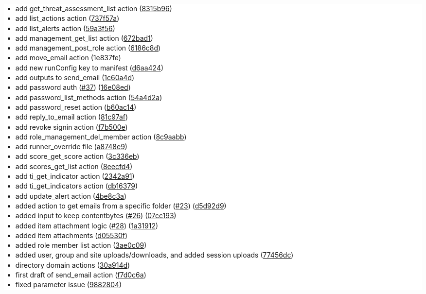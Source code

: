 * add get_threat_assessment_list action ([8315b96](https://github.com/swimlane-connectors/t_microsoft_graph_api_connector/commit/8315b9658a6807a506221c4c2d9f1009de86fe54))
* add list_actions action ([737f57a](https://github.com/swimlane-connectors/t_microsoft_graph_api_connector/commit/737f57a971872db541f3f7c72b6fd1eb7bc35ed9))
* add list_alerts action ([59a3f56](https://github.com/swimlane-connectors/t_microsoft_graph_api_connector/commit/59a3f563508b4858a3fb304e2a60b14d2ead853c))
* add management_get_list action ([672bad1](https://github.com/swimlane-connectors/t_microsoft_graph_api_connector/commit/672bad188fb6874822d4fc1a9f2895c220775c0c))
* add management_post_role action ([6186c8d](https://github.com/swimlane-connectors/t_microsoft_graph_api_connector/commit/6186c8d5e3682568d3ab1895a5c3c92071ee4fb2))
* add move_email action ([1e837fe](https://github.com/swimlane-connectors/t_microsoft_graph_api_connector/commit/1e837fe4feb4e55b0107175ec183432465553705))
* add new runConfig key to manifest ([d6aa424](https://github.com/swimlane-connectors/t_microsoft_graph_api_connector/commit/d6aa424d9163cba3f20ac86a406e59c519611974))
* add outputs to send_email ([1c60a4d](https://github.com/swimlane-connectors/t_microsoft_graph_api_connector/commit/1c60a4d52e43c4eec65818b56e41b678e034f8bd))
* add password auth ([#37](https://github.com/swimlane-connectors/t_microsoft_graph_api_connector/issues/37)) ([16e08ed](https://github.com/swimlane-connectors/t_microsoft_graph_api_connector/commit/16e08edf10300565ae5923c18ed2093fd80b824b))
* add password_list_methods action ([54a4d2a](https://github.com/swimlane-connectors/t_microsoft_graph_api_connector/commit/54a4d2a707322f9bce6a1a1d0ed18f3d2cf55e75))
* add password_reset action ([b60ac14](https://github.com/swimlane-connectors/t_microsoft_graph_api_connector/commit/b60ac14564661c8fa69ada6e3f5c8c87eecac2c1))
* add reply_to_email action ([81c97af](https://github.com/swimlane-connectors/t_microsoft_graph_api_connector/commit/81c97af88d5e65038d68ff13191c29778203ffd9))
* add revoke signin action ([f7b500e](https://github.com/swimlane-connectors/t_microsoft_graph_api_connector/commit/f7b500ed51d402f775b788320b69e8523304a180))
* add role_management_del_member action ([8c9aabb](https://github.com/swimlane-connectors/t_microsoft_graph_api_connector/commit/8c9aabba0f789bdd7291927159dfb2ed7d8c547e))
* add runner_override file ([a8748e9](https://github.com/swimlane-connectors/t_microsoft_graph_api_connector/commit/a8748e96896fce6389fb7ef640cd19eb0513af09))
* add score_get_score action ([3c336eb](https://github.com/swimlane-connectors/t_microsoft_graph_api_connector/commit/3c336eb8bdee759f12ead87ef826155db7f545cc))
* add scores_get_list action ([8eecfd4](https://github.com/swimlane-connectors/t_microsoft_graph_api_connector/commit/8eecfd40305dcffa99df2316a152ad01c4827476))
* add ti_get_indicator action ([2342a91](https://github.com/swimlane-connectors/t_microsoft_graph_api_connector/commit/2342a914cf607a6fc6c91b75ad1f7dda4111f55a))
* add ti_get_indicators action ([db16379](https://github.com/swimlane-connectors/t_microsoft_graph_api_connector/commit/db163795caf3a20c03f76192dcc7d5a1336891f2))
* add update_alert action ([4be8c3a](https://github.com/swimlane-connectors/t_microsoft_graph_api_connector/commit/4be8c3a7fbdb9f535b577f63672957df40aa7158))
* added action to get emails from a specific folder ([#23](https://github.com/swimlane-connectors/t_microsoft_graph_api_connector/issues/23)) ([d5d92d9](https://github.com/swimlane-connectors/t_microsoft_graph_api_connector/commit/d5d92d9f84f5db955fb1ec012b17c6b5adf308bd))
* added input to keep contentbytes ([#26](https://github.com/swimlane-connectors/t_microsoft_graph_api_connector/issues/26)) ([07cc193](https://github.com/swimlane-connectors/t_microsoft_graph_api_connector/commit/07cc193acc19452cdd158c6a6573364efe49f048))
* added item attachment logic ([#28](https://github.com/swimlane-connectors/t_microsoft_graph_api_connector/issues/28)) ([1a31912](https://github.com/swimlane-connectors/t_microsoft_graph_api_connector/commit/1a319128c699ae833b2e9056a76eaf2fa4850f69))
* added item attachments ([d05530f](https://github.com/swimlane-connectors/t_microsoft_graph_api_connector/commit/d05530fd94123b039c5598cd53669db17e708e2f))
* added role member list action ([3ae0c09](https://github.com/swimlane-connectors/t_microsoft_graph_api_connector/commit/3ae0c09d31e907409142b7ecba1202e1dd882dcd))
* added user, group and site uploads/downloads, and added session uploads ([77456dc](https://github.com/swimlane-connectors/t_microsoft_graph_api_connector/commit/77456dc3a30bd1f2c6969d10b4c8ab885e45f1a0))
* directory domain actions ([30a914d](https://github.com/swimlane-connectors/t_microsoft_graph_api_connector/commit/30a914d786dedb011aaf216895bb89907bb882f3))
* first draft of send_email action ([f7d0c6a](https://github.com/swimlane-connectors/t_microsoft_graph_api_connector/commit/f7d0c6a4568938d67d4cfc2f11397201dc1898ce))
* fixed parameter issue ([9882804](https://github.com/swimlane-connectors/t_microsoft_graph_api_connector/commit/98828046617e3d23100ae6e5f119d30213bb5b71))